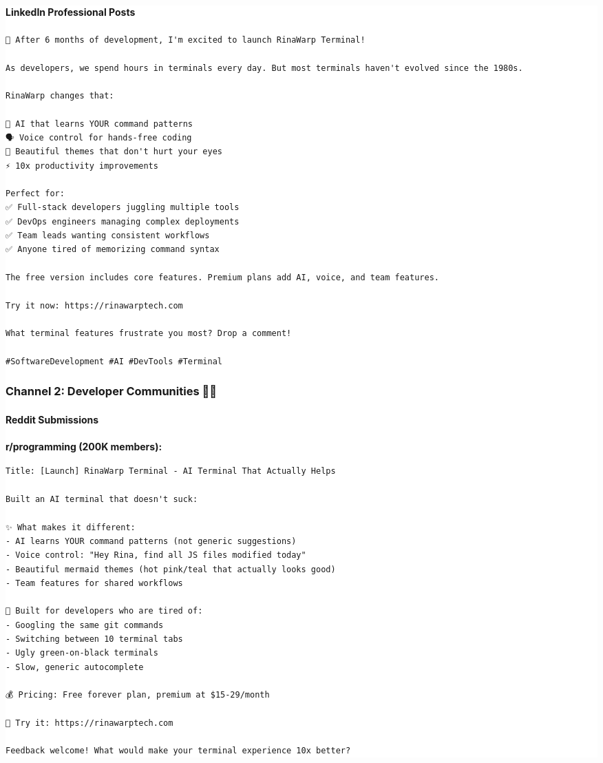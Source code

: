 #### **LinkedIn Professional Posts**
```
🚀 After 6 months of development, I'm excited to launch RinaWarp Terminal!

As developers, we spend hours in terminals every day. But most terminals haven't evolved since the 1980s.

RinaWarp changes that:

🤖 AI that learns YOUR command patterns
🗣️ Voice control for hands-free coding
🎨 Beautiful themes that don't hurt your eyes
⚡ 10x productivity improvements

Perfect for:
✅ Full-stack developers juggling multiple tools
✅ DevOps engineers managing complex deployments  
✅ Team leads wanting consistent workflows
✅ Anyone tired of memorizing command syntax

The free version includes core features. Premium plans add AI, voice, and team features.

Try it now: https://rinawarptech.com

What terminal features frustrate you most? Drop a comment!

#SoftwareDevelopment #AI #DevTools #Terminal
```

### **Channel 2: Developer Communities** 👨‍💻

#### **Reddit Submissions**
**r/programming (200K members):**
```
Title: [Launch] RinaWarp Terminal - AI Terminal That Actually Helps

Built an AI terminal that doesn't suck:

✨ What makes it different:
- AI learns YOUR command patterns (not generic suggestions)
- Voice control: "Hey Rina, find all JS files modified today"
- Beautiful mermaid themes (hot pink/teal that actually looks good)
- Team features for shared workflows

🎯 Built for developers who are tired of:
- Googling the same git commands
- Switching between 10 terminal tabs
- Ugly green-on-black terminals
- Slow, generic autocomplete

💰 Pricing: Free forever plan, premium at $15-29/month

🔗 Try it: https://rinawarptech.com

Feedback welcome! What would make your terminal experience 10x better?
```
